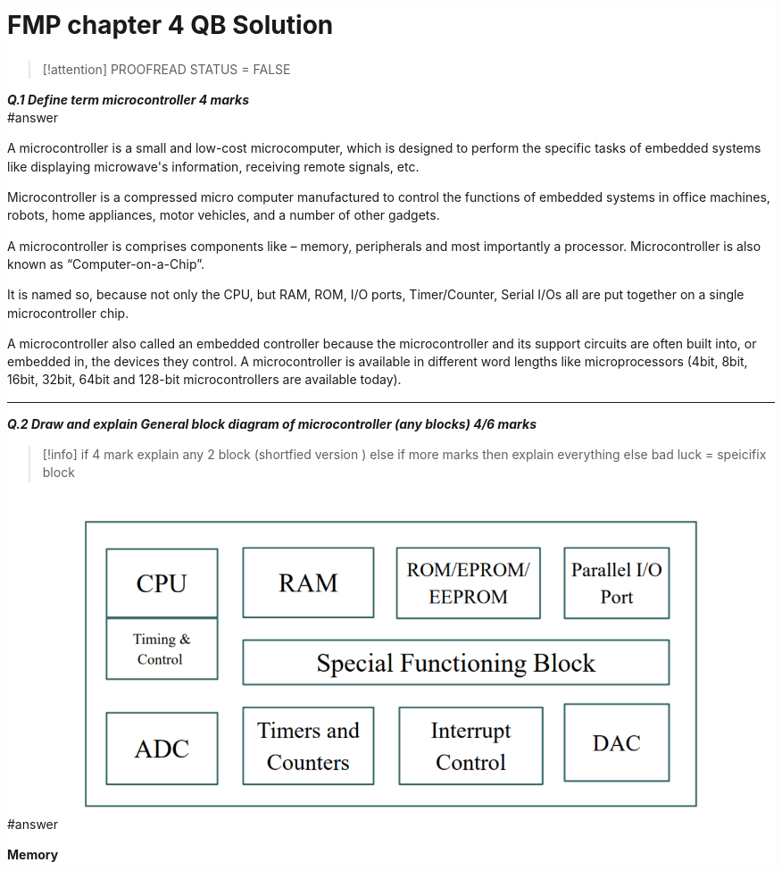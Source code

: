 # FMP chapter 4 QB Solution
> [!attention] PROOFREAD STATUS = FALSE

***Q.1 Define term microcontroller 4 marks***  
#answer

A microcontroller is a small and low-cost microcomputer, which is designed to perform the specific tasks of embedded systems like displaying microwave's information, receiving remote signals, etc.

Microcontroller is a compressed micro computer manufactured to control the functions of embedded systems in office machines, robots, home appliances, motor vehicles, and a number of other gadgets. 

A microcontroller is comprises components like – memory, peripherals and most importantly a processor. Microcontroller is also known as “Computer-on-a-Chip”.

It is named so, because not only the CPU, but RAM, ROM, I/O ports, Timer/Counter, Serial I/Os all are put together on a single microcontroller chip.

A microcontroller also called an embedded controller because the microcontroller and its support circuits are often built into, or embedded in, the devices they control. A microcontroller is available in different word lengths like microprocessors (4bit, 8bit, 16bit, 32bit, 64bit and 128-bit microcontrollers are available today).

***

***Q.2 Draw and explain General block diagram of microcontroller (any blocks)  4/6 marks***  
> [!info] if 4 mark explain any 2 block (shortfied version ) else if more marks then explain everything else bad luck = speicifix block

#answer
![image](.attachments/90811da1f822aedc8d1efe0ffda4a8d73d9ea5a1.png) 



**Memory**
